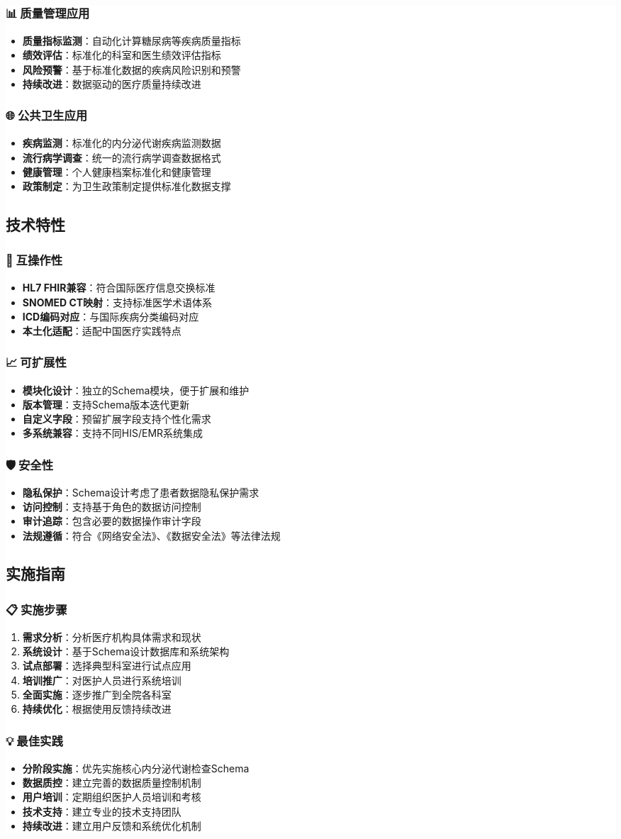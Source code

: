 ### 📊 质量管理应用
- **质量指标监测**：自动化计算糖尿病等疾病质量指标
- **绩效评估**：标准化的科室和医生绩效评估指标
- **风险预警**：基于标准化数据的疾病风险识别和预警
- **持续改进**：数据驱动的医疗质量持续改进

### 🌐 公共卫生应用
- **疾病监测**：标准化的内分泌代谢疾病监测数据
- **流行病学调查**：统一的流行病学调查数据格式
- **健康管理**：个人健康档案标准化和健康管理
- **政策制定**：为卫生政策制定提供标准化数据支撑

## 技术特性

### 🔄 互操作性
- **HL7 FHIR兼容**：符合国际医疗信息交换标准
- **SNOMED CT映射**：支持标准医学术语体系
- **ICD编码对应**：与国际疾病分类编码对应
- **本土化适配**：适配中国医疗实践特点

### 📈 可扩展性
- **模块化设计**：独立的Schema模块，便于扩展和维护
- **版本管理**：支持Schema版本迭代更新
- **自定义字段**：预留扩展字段支持个性化需求
- **多系统兼容**：支持不同HIS/EMR系统集成

### 🛡️ 安全性
- **隐私保护**：Schema设计考虑了患者数据隐私保护需求
- **访问控制**：支持基于角色的数据访问控制
- **审计追踪**：包含必要的数据操作审计字段
- **法规遵循**：符合《网络安全法》、《数据安全法》等法律法规

## 实施指南

### 📋 实施步骤
1. **需求分析**：分析医疗机构具体需求和现状
2. **系统设计**：基于Schema设计数据库和系统架构
3. **试点部署**：选择典型科室进行试点应用
4. **培训推广**：对医护人员进行系统培训
5. **全面实施**：逐步推广到全院各科室
6. **持续优化**：根据使用反馈持续改进

### 💡 最佳实践
- **分阶段实施**：优先实施核心内分泌代谢检查Schema
- **数据质控**：建立完善的数据质量控制机制
- **用户培训**：定期组织医护人员培训和考核
- **技术支持**：建立专业的技术支持团队
- **持续改进**：建立用户反馈和系统优化机制
